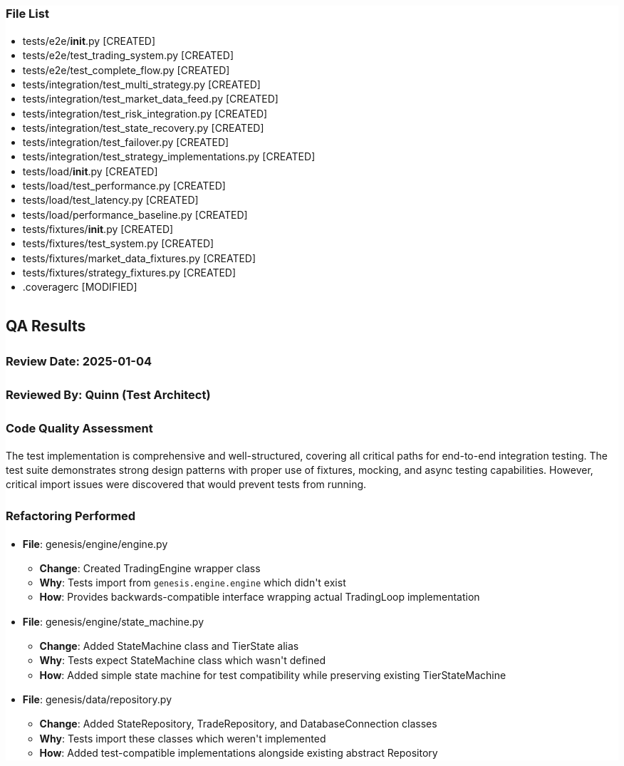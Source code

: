 ### File List
- tests/e2e/__init__.py [CREATED]
- tests/e2e/test_trading_system.py [CREATED]
- tests/e2e/test_complete_flow.py [CREATED]
- tests/integration/test_multi_strategy.py [CREATED]
- tests/integration/test_market_data_feed.py [CREATED]
- tests/integration/test_risk_integration.py [CREATED]
- tests/integration/test_state_recovery.py [CREATED]
- tests/integration/test_failover.py [CREATED]
- tests/integration/test_strategy_implementations.py [CREATED]
- tests/load/__init__.py [CREATED]
- tests/load/test_performance.py [CREATED]
- tests/load/test_latency.py [CREATED]
- tests/load/performance_baseline.py [CREATED]
- tests/fixtures/__init__.py [CREATED]
- tests/fixtures/test_system.py [CREATED]
- tests/fixtures/market_data_fixtures.py [CREATED]
- tests/fixtures/strategy_fixtures.py [CREATED]
- .coveragerc [MODIFIED]

## QA Results

### Review Date: 2025-01-04

### Reviewed By: Quinn (Test Architect)

### Code Quality Assessment

The test implementation is comprehensive and well-structured, covering all critical paths for end-to-end integration testing. The test suite demonstrates strong design patterns with proper use of fixtures, mocking, and async testing capabilities. However, critical import issues were discovered that would prevent tests from running.

### Refactoring Performed

- **File**: genesis/engine/engine.py
  - **Change**: Created TradingEngine wrapper class
  - **Why**: Tests import from `genesis.engine.engine` which didn't exist
  - **How**: Provides backwards-compatible interface wrapping actual TradingLoop implementation

- **File**: genesis/engine/state_machine.py
  - **Change**: Added StateMachine class and TierState alias
  - **Why**: Tests expect StateMachine class which wasn't defined
  - **How**: Added simple state machine for test compatibility while preserving existing TierStateMachine

- **File**: genesis/data/repository.py
  - **Change**: Added StateRepository, TradeRepository, and DatabaseConnection classes
  - **Why**: Tests import these classes which weren't implemented
  - **How**: Added test-compatible implementations alongside existing abstract Repository
